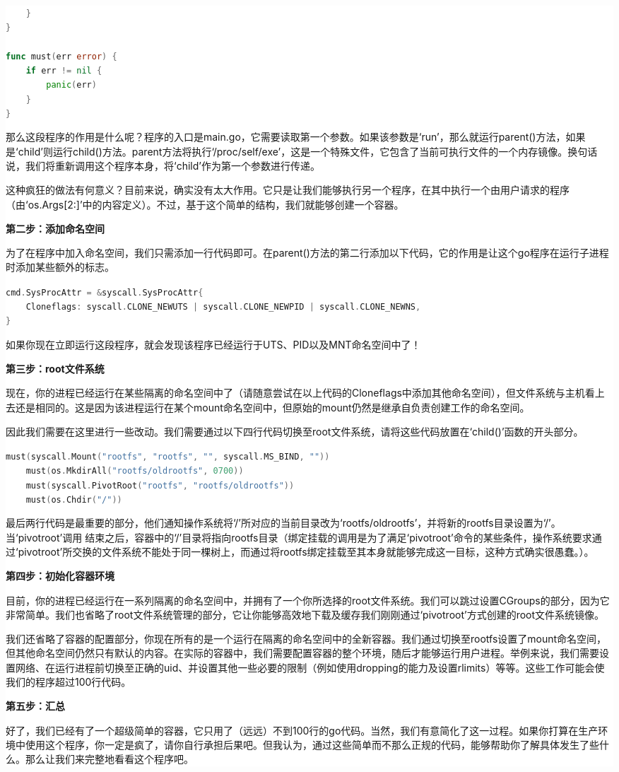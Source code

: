 ```go
    }
}

func must(err error) {
    if err != nil {
        panic(err)
    }
}
```

那么这段程序的作用是什么呢？程序的入口是main.go，它需要读取第一个参数。如果该参数是‘run’，那么就运行parent()方法，如果是‘child’则运行child()方法。parent方法将执行‘/proc/self/exe’，这是一个特殊文件，它包含了当前可执行文件的一个内存镜像。换句话说，我们将重新调用这个程序本身，将‘child’作为第一个参数进行传递。

这种疯狂的做法有何意义？目前来说，确实没有太大作用。它只是让我们能够执行另一个程序，在其中执行一个由用户请求的程序（由‘os.Args[2:]’中的内容定义）。不过，基于这个简单的结构，我们就能够创建一个容器。

**第二步：添加命名空间**

为了在程序中加入命名空间，我们只需添加一行代码即可。在parent()方法的第二行添加以下代码，它的作用是让这个go程序在运行子进程时添加某些额外的标志。

```go
cmd.SysProcAttr = &syscall.SysProcAttr{
    Cloneflags: syscall.CLONE_NEWUTS | syscall.CLONE_NEWPID | syscall.CLONE_NEWNS,
}
```

如果你现在立即运行这段程序，就会发现该程序已经运行于UTS、PID以及MNT命名空间中了！

**第三步：root文件系统**

现在，你的进程已经运行在某些隔离的命名空间中了（请随意尝试在以上代码的Cloneflags中添加其他命名空间），但文件系统与主机看上去还是相同的。这是因为该进程运行在某个mount命名空间中，但原始的mount仍然是继承自负责创建工作的命名空间。

因此我们需要在这里进行一些改动。我们需要通过以下四行代码切换至root文件系统，请将这些代码放置在‘child()’函数的开头部分。

```go
must(syscall.Mount("rootfs", "rootfs", "", syscall.MS_BIND, ""))
    must(os.MkdirAll("rootfs/oldrootfs", 0700))
    must(syscall.PivotRoot("rootfs", "rootfs/oldrootfs"))
    must(os.Chdir("/"))
```

最后两行代码是最重要的部分，他们通知操作系统将‘/’所对应的当前目录改为‘rootfs/oldrootfs’，并将新的rootfs目录设置为‘/’。当‘pivotroot’调用 结束之后，容器中的‘/’目录将指向rootfs目录（绑定挂载的调用是为了满足‘pivotroot’命令的某些条件，操作系统要求通过‘pivotroot’所交换的文件系统不能处于同一棵树上，而通过将rootfs绑定挂载至其本身就能够完成这一目标，这种方式确实很愚蠢。）。

**第四步：初始化容器环境**

目前，你的进程已经运行在一系列隔离的命名空间中，并拥有了一个你所选择的root文件系统。我们可以跳过设置CGroups的部分，因为它非常简单。我们也省略了root文件系统管理的部分，它让你能够高效地下载及缓存我们刚刚通过‘pivotroot’方式创建的root文件系统镜像。

我们还省略了容器的配置部分，你现在所有的是一个运行在隔离的命名空间中的全新容器。我们通过切换至rootfs设置了mount命名空间，但其他命名空间仍然只有默认的内容。在实际的容器中，我们需要配置容器的整个环境，随后才能够运行用户进程。举例来说，我们需要设置网络、在运行进程前切换至正确的uid、并设置其他一些必要的限制（例如使用dropping的能力及设置rlimits）等等。这些工作可能会使我们的程序超过100行代码。

**第五步：汇总**

好了，我们已经有了一个超级简单的容器，它只用了（远远）不到100行的go代码。当然，我们有意简化了这一过程。如果你打算在生产环境中使用这个程序，你一定是疯了，请你自行承担后果吧。但我认为，通过这些简单而不那么正规的代码，能够帮助你了解具体发生了些什么。那么让我们来完整地看看这个程序吧。
